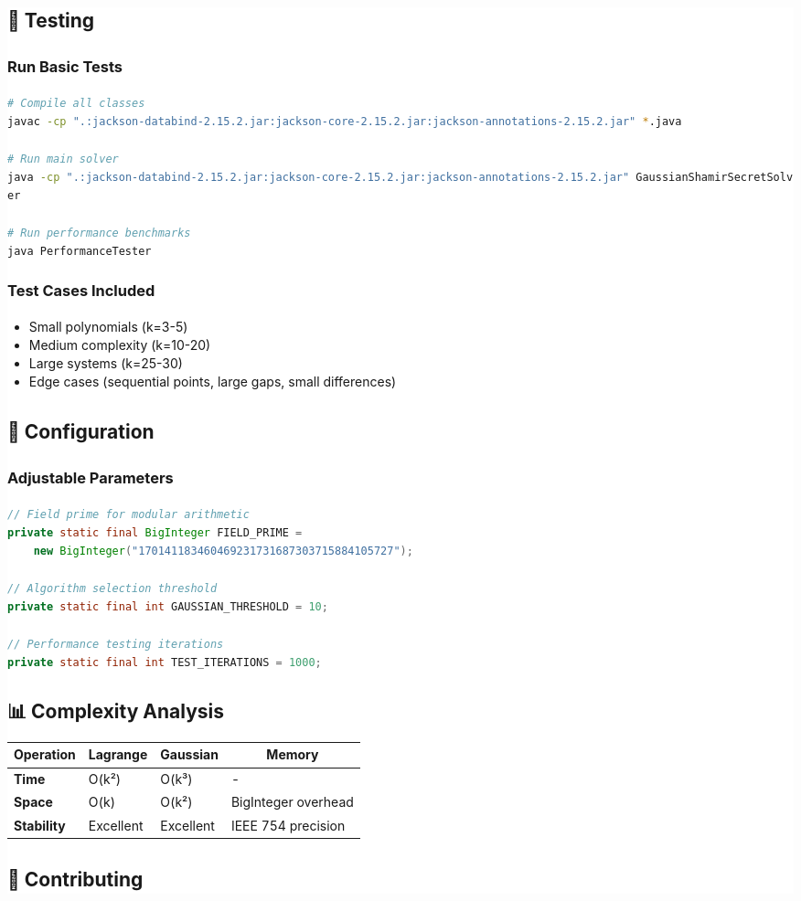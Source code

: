 ## 🧪 Testing

### Run Basic Tests
```bash
# Compile all classes
javac -cp ".:jackson-databind-2.15.2.jar:jackson-core-2.15.2.jar:jackson-annotations-2.15.2.jar" *.java

# Run main solver
java -cp ".:jackson-databind-2.15.2.jar:jackson-core-2.15.2.jar:jackson-annotations-2.15.2.jar" GaussianShamirSecretSolver

# Run performance benchmarks
java PerformanceTester
```

### Test Cases Included
- Small polynomials (k=3-5)
- Medium complexity (k=10-20) 
- Large systems (k=25-30)
- Edge cases (sequential points, large gaps, small differences)

## 🔧 Configuration

### Adjustable Parameters

```java
// Field prime for modular arithmetic
private static final BigInteger FIELD_PRIME = 
    new BigInteger("170141183460469231731687303715884105727");

// Algorithm selection threshold
private static final int GAUSSIAN_THRESHOLD = 10;

// Performance testing iterations
private static final int TEST_ITERATIONS = 1000;
```

## 📊 Complexity Analysis

| Operation | Lagrange | Gaussian | Memory |
|-----------|----------|----------|---------|
| **Time** | O(k²) | O(k³) | - |
| **Space** | O(k) | O(k²) | BigInteger overhead |
| **Stability** | Excellent | Excellent | IEEE 754 precision |

## 🤝 Contributing
